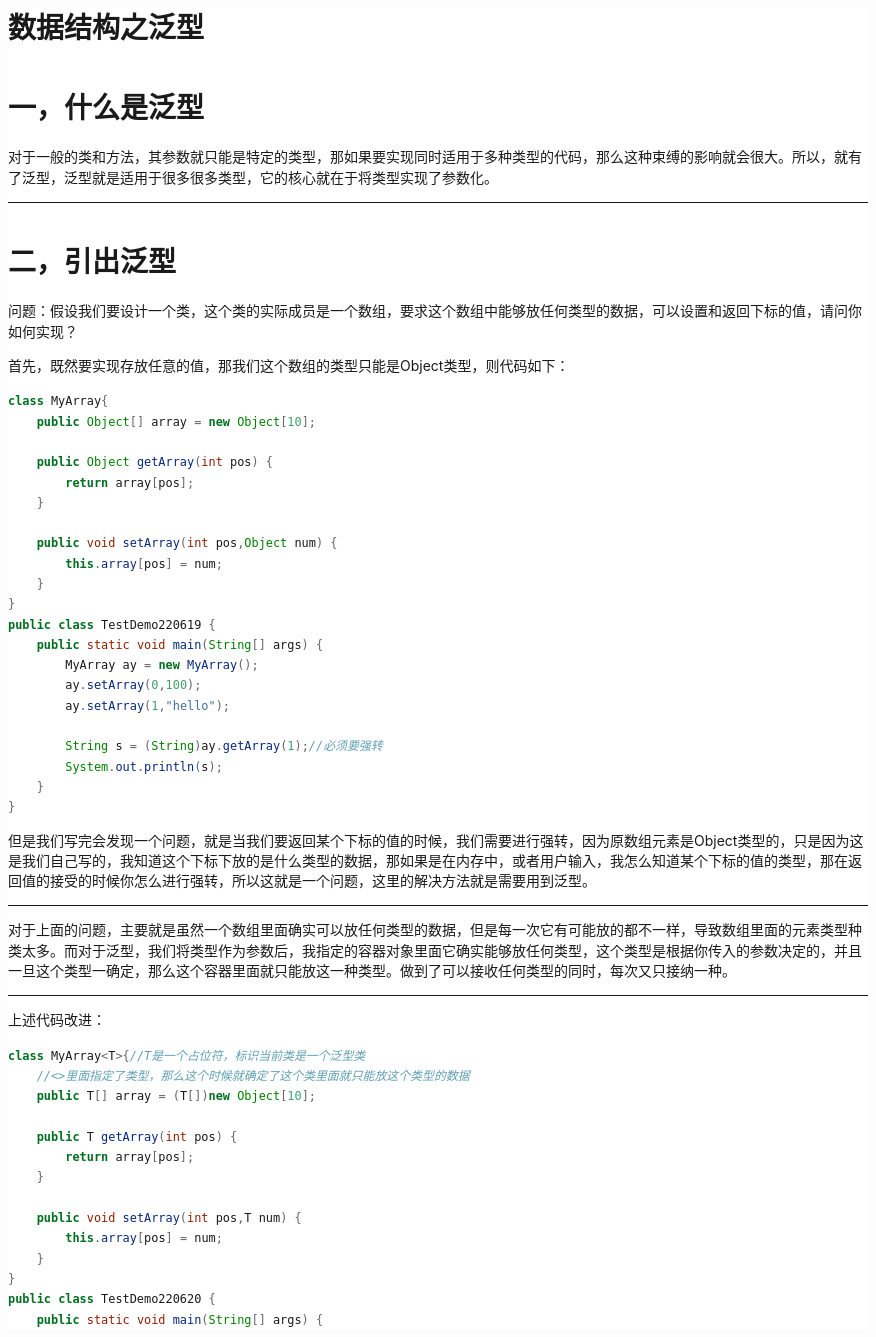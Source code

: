 #  数据结构之泛型

#  一，什么是泛型

对于一般的类和方法，其参数就只能是特定的类型，那如果要实现同时适用于多种类型的代码，那么这种束缚的影响就会很大。所以，就有了泛型，泛型就是适用于很多很多类型，它的核心就在于将类型实现了参数化。

***

#  二，引出泛型

问题：假设我们要设计一个类，这个类的实际成员是一个数组，要求这个数组中能够放任何类型的数据，可以设置和返回下标的值，请问你如何实现？

首先，既然要实现存放任意的值，那我们这个数组的类型只能是Object类型，则代码如下：

```java
class MyArray{
    public Object[] array = new Object[10];

    public Object getArray(int pos) {
        return array[pos];
    }

    public void setArray(int pos,Object num) {
        this.array[pos] = num;
    }
}
public class TestDemo220619 {
    public static void main(String[] args) {
        MyArray ay = new MyArray();
        ay.setArray(0,100);
        ay.setArray(1,"hello");

        String s = (String)ay.getArray(1);//必须要强转
        System.out.println(s);
    }
}
```

但是我们写完会发现一个问题，就是当我们要返回某个下标的值的时候，我们需要进行强转，因为原数组元素是Object类型的，只是因为这是我们自己写的，我知道这个下标下放的是什么类型的数据，那如果是在内存中，或者用户输入，我怎么知道某个下标的值的类型，那在返回值的接受的时候你怎么进行强转，所以这就是一个问题，这里的解决方法就是需要用到泛型。

***

对于上面的问题，主要就是虽然一个数组里面确实可以放任何类型的数据，但是每一次它有可能放的都不一样，导致数组里面的元素类型种类太多。而对于泛型，我们将类型作为参数后，我指定的容器对象里面它确实能够放任何类型，这个类型是根据你传入的参数决定的，并且一旦这个类型一确定，那么这个容器里面就只能放这一种类型。做到了可以接收任何类型的同时，每次又只接纳一种。

****

上述代码改进：

```java
class MyArray<T>{//T是一个占位符，标识当前类是一个泛型类
    //<>里面指定了类型，那么这个时候就确定了这个类里面就只能放这个类型的数据
    public T[] array = (T[])new Object[10];

    public T getArray(int pos) {
        return array[pos];
    }

    public void setArray(int pos,T num) {
        this.array[pos] = num;
    }
}
public class TestDemo220620 {
    public static void main(String[] args) {
```